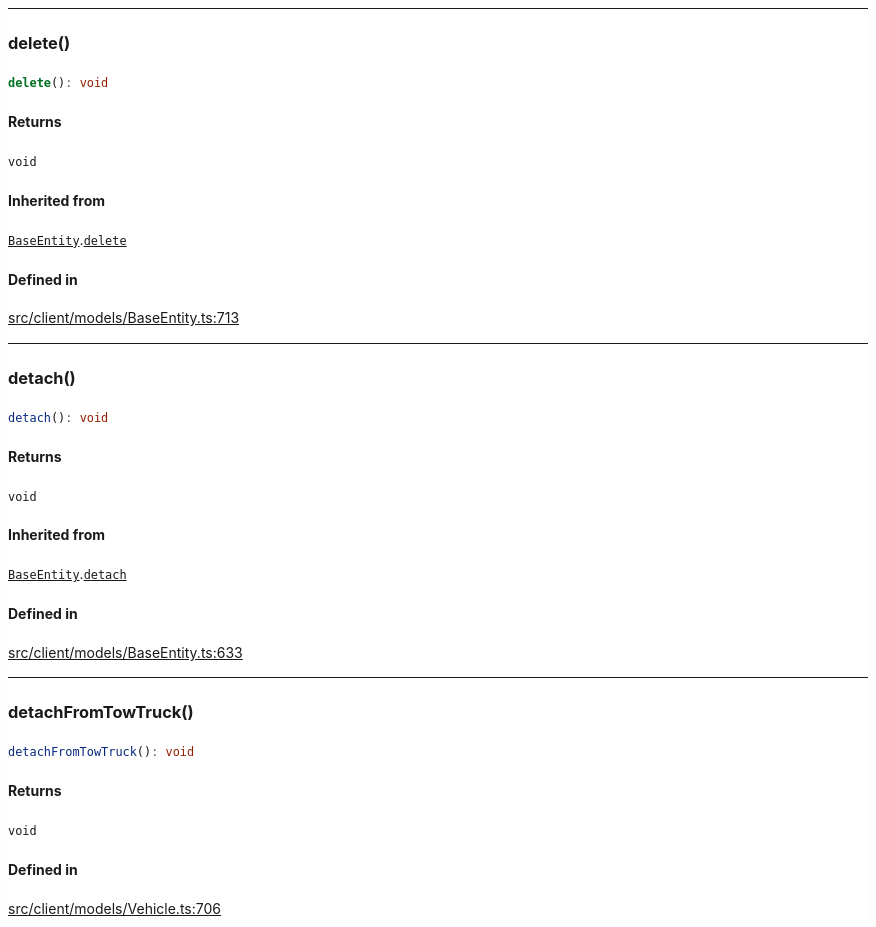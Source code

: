 ***

### delete()

```ts
delete(): void
```

#### Returns

`void`

#### Inherited from

[`BaseEntity`](BaseEntity.md).[`delete`](BaseEntity.md#delete)

#### Defined in

[src/client/models/BaseEntity.ts:713](https://github.com/nativewrappers/fivem/blob/76a4f0a0bbabe839eed05afc2b892d754096c3d3/src/client/models/BaseEntity.ts#L713)

***

### detach()

```ts
detach(): void
```

#### Returns

`void`

#### Inherited from

[`BaseEntity`](BaseEntity.md).[`detach`](BaseEntity.md#detach)

#### Defined in

[src/client/models/BaseEntity.ts:633](https://github.com/nativewrappers/fivem/blob/76a4f0a0bbabe839eed05afc2b892d754096c3d3/src/client/models/BaseEntity.ts#L633)

***

### detachFromTowTruck()

```ts
detachFromTowTruck(): void
```

#### Returns

`void`

#### Defined in

[src/client/models/Vehicle.ts:706](https://github.com/nativewrappers/fivem/blob/76a4f0a0bbabe839eed05afc2b892d754096c3d3/src/client/models/Vehicle.ts#L706)
